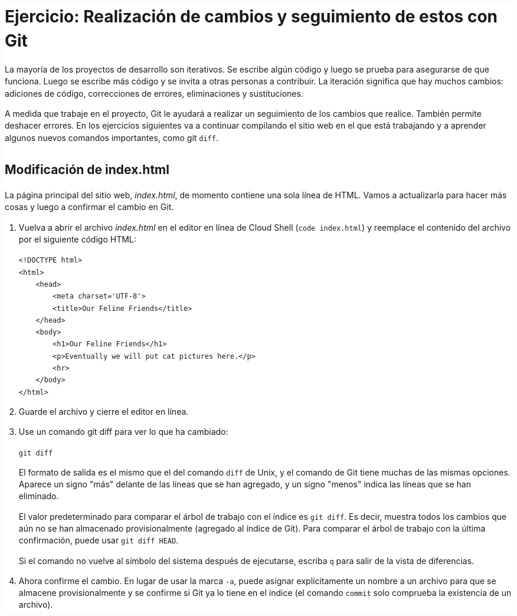 # Ejercicio: Realización de cambios y seguimiento de estos con Git

La mayoría de los proyectos de desarrollo son iterativos. Se escribe algún código y luego se prueba para asegurarse de que funciona. Luego se escribe más código y se invita a otras personas a contribuir. La iteración significa que hay muchos cambios: adiciones de código, correcciones de errores, eliminaciones y sustituciones.

A medida que trabaje en el proyecto, Git le ayudará a realizar un seguimiento de los cambios que realice. También permite deshacer errores. En los ejercicios siguientes va a continuar compilando el sitio web en el que está trabajando y a aprender algunos nuevos comandos importantes, como git `diff`.

## Modificación de index.html

La página principal del sitio web, _index.html_, de momento contiene una sola línea de HTML. Vamos a actualizarla para hacer más cosas y luego a confirmar el cambio en Git.

1.  Vuelva a abrir el archivo _index.html_ en el editor en línea de Cloud Shell (`code index.html`) y reemplace el contenido del archivo por el siguiente código HTML:

        <!DOCTYPE html>
        <html>
            <head>
                <meta charset='UTF-8'>
                <title>Our Feline Friends</title>
            </head>
            <body>
                <h1>Our Feline Friends</h1>
                <p>Eventually we will put cat pictures here.</p>
                <hr>
            </body>
        </html>

2.  Guarde el archivo y cierre el editor en línea.

3.  Use un comando git diff para ver lo que ha cambiado:

        git diff

    El formato de salida es el mismo que el del comando `diff` de Unix, y el comando de Git tiene muchas de las mismas opciones. Aparece un signo "más" delante de las líneas que se han agregado, y un signo "menos" indica las líneas que se han eliminado.

    El valor predeterminado para comparar el árbol de trabajo con el índice es `git diff`. Es decir, muestra todos los cambios que aún no se han almacenado provisionalmente (agregado al índice de Git). Para comparar el árbol de trabajo con la última confirmación, puede usar `git diff HEAD`.

    Si el comando no vuelve al símbolo del sistema después de ejecutarse, escriba `q` para salir de la vista de diferencias.

4.  Ahora confirme el cambio. En lugar de usar la marca `-a`, puede asignar explícitamente un nombre a un archivo para que se almacene provisionalmente y se confirme si Git ya lo tiene en el índice (el comando `commit` solo comprueba la existencia de un archivo).
